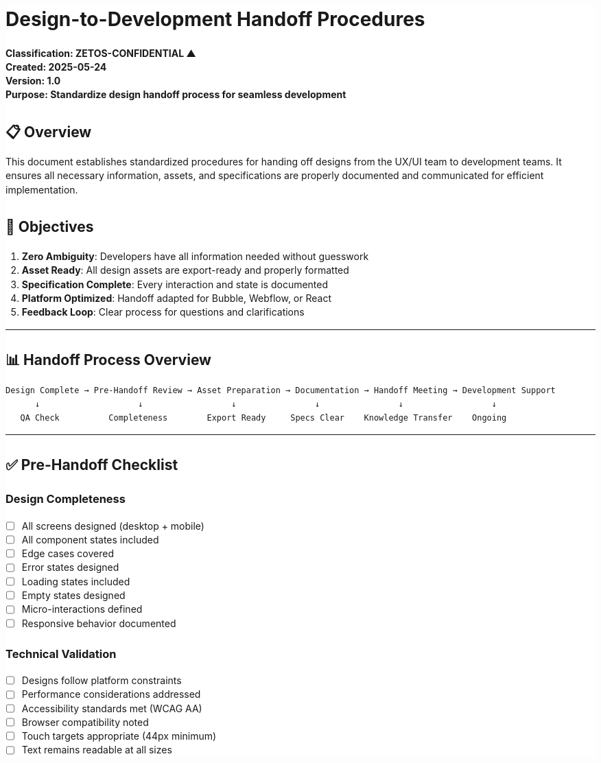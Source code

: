 # Design-to-Development Handoff Procedures
**Classification: ZETOS-CONFIDENTIAL ▲**  
**Created: 2025-05-24**  
**Version: 1.0**  
**Purpose: Standardize design handoff process for seamless development**

## 📋 Overview

This document establishes standardized procedures for handing off designs from the UX/UI team to development teams. It ensures all necessary information, assets, and specifications are properly documented and communicated for efficient implementation.

## 🎯 Objectives

1. **Zero Ambiguity**: Developers have all information needed without guesswork
2. **Asset Ready**: All design assets are export-ready and properly formatted
3. **Specification Complete**: Every interaction and state is documented
4. **Platform Optimized**: Handoff adapted for Bubble, Webflow, or React
5. **Feedback Loop**: Clear process for questions and clarifications

---

## 📊 Handoff Process Overview

```
Design Complete → Pre-Handoff Review → Asset Preparation → Documentation → Handoff Meeting → Development Support
      ↓                    ↓                  ↓                ↓                ↓                  ↓
   QA Check          Completeness        Export Ready     Specs Clear    Knowledge Transfer    Ongoing
```

---

## ✅ Pre-Handoff Checklist

### Design Completeness
- [ ] All screens designed (desktop + mobile)
- [ ] All component states included
- [ ] Edge cases covered
- [ ] Error states designed
- [ ] Loading states included
- [ ] Empty states designed
- [ ] Micro-interactions defined
- [ ] Responsive behavior documented

### Technical Validation
- [ ] Designs follow platform constraints
- [ ] Performance considerations addressed
- [ ] Accessibility standards met (WCAG AA)
- [ ] Browser compatibility noted
- [ ] Touch targets appropriate (44px minimum)
- [ ] Text remains readable at all sizes
